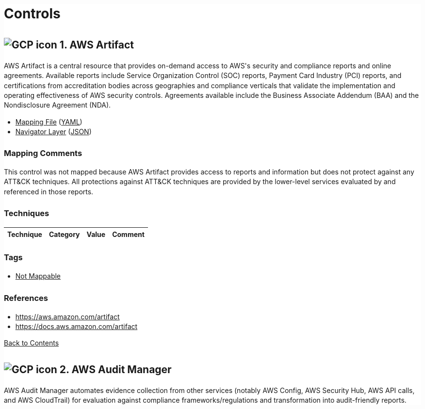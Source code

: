# Controls
<a name='aws-artifact'></a>

## ![GCP icon](/security-stack-mappings/icons/aws_icon.png) 1. AWS Artifact



AWS Artifact is a central resource that provides on-demand access to AWS's security and compliance reports and online agreements. Available reports include Service Organization Control (SOC) reports, Payment Card Industry (PCI) reports, and certifications from accreditation bodies across geographies and compliance verticals that validate the implementation and operating effectiveness of AWS security controls. Agreements available include the Business Associate Addendum (BAA) and the Nondisclosure Agreement (NDA).

- [Mapping File](AWSArtifact.yaml) ([YAML](AWSArtifact.yaml))
- [Navigator Layer](layers/AWSArtifact.json) ([JSON](layers/AWSArtifact.json))

### Mapping Comments


This control was not mapped because AWS Artifact provides access to reports and information but does not protect against any ATT&CK techniques. All protections against ATT&CK techniques are provided by the lower-level services evaluated by and referenced in those reports.  


### Techniques

|Technique|Category|Value|Comment|
| :--- | :--- | :--- | :--- |
  


### Tags
- [Not Mappable](#tag-not-mappable)
  


### References
- <https://aws.amazon.com/artifact>
- <https://docs.aws.amazon.com/artifact>
  

<p class="text-center"><a href="#contents">Back to Contents</a></p>

<a name='aws-audit-manager'></a>

## ![GCP icon](/security-stack-mappings/icons/aws_icon.png) 2. AWS Audit Manager



AWS Audit Manager automates evidence collection from other services (notably AWS Config, AWS Security Hub, AWS API calls, and AWS CloudTrail) for evaluation against compliance frameworks/regulations and transformation into audit-friendly reports.
